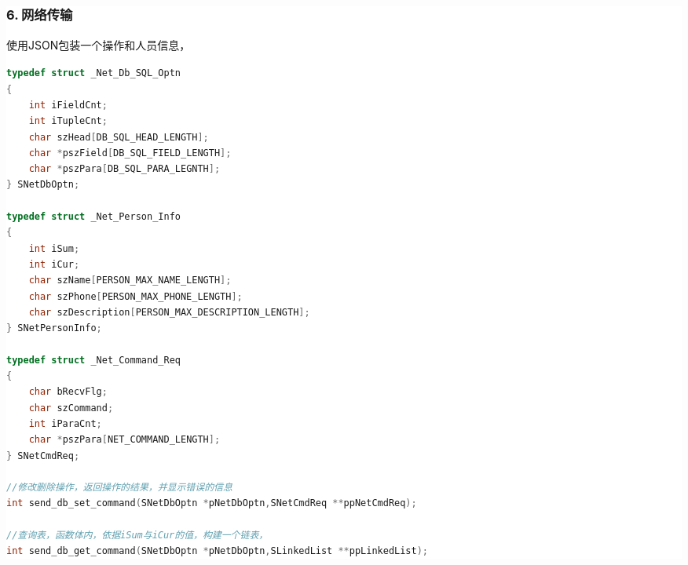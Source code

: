 ### 6. 网络传输
使用JSON包装一个操作和人员信息，
```C
typedef struct _Net_Db_SQL_Optn
{
    int iFieldCnt;
    int iTupleCnt;
    char szHead[DB_SQL_HEAD_LENGTH];
    char *pszField[DB_SQL_FIELD_LENGTH];
    char *pszPara[DB_SQL_PARA_LEGNTH];
} SNetDbOptn;

typedef struct _Net_Person_Info
{
    int iSum;
    int iCur;
    char szName[PERSON_MAX_NAME_LENGTH];
    char szPhone[PERSON_MAX_PHONE_LENGTH];
    char szDescription[PERSON_MAX_DESCRIPTION_LENGTH];
} SNetPersonInfo;

typedef struct _Net_Command_Req
{
    char bRecvFlg;
    char szCommand;
    int iParaCnt;
    char *pszPara[NET_COMMAND_LENGTH];
} SNetCmdReq;

//修改删除操作，返回操作的结果，并显示错误的信息
int send_db_set_command(SNetDbOptn *pNetDbOptn,SNetCmdReq **ppNetCmdReq);

//查询表，函数体内，依据iSum与iCur的值，构建一个链表，
int send_db_get_command(SNetDbOptn *pNetDbOptn,SLinkedList **ppLinkedList);

```
